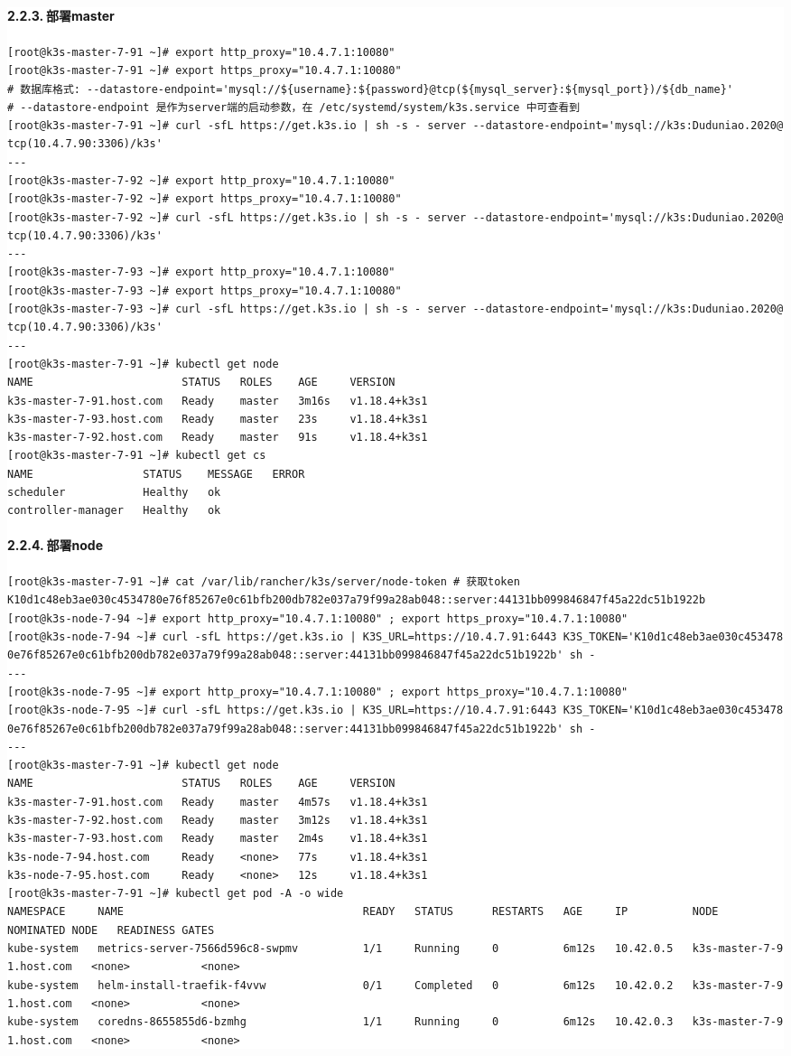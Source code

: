 #### 2.2.3. 部署master

```
[root@k3s-master-7-91 ~]# export http_proxy="10.4.7.1:10080"
[root@k3s-master-7-91 ~]# export https_proxy="10.4.7.1:10080"
# 数据库格式: --datastore-endpoint='mysql://${username}:${password}@tcp(${mysql_server}:${mysql_port})/${db_name}'
# --datastore-endpoint 是作为server端的启动参数，在 /etc/systemd/system/k3s.service 中可查看到
[root@k3s-master-7-91 ~]# curl -sfL https://get.k3s.io | sh -s - server --datastore-endpoint='mysql://k3s:Duduniao.2020@tcp(10.4.7.90:3306)/k3s'
---
[root@k3s-master-7-92 ~]# export http_proxy="10.4.7.1:10080"
[root@k3s-master-7-92 ~]# export https_proxy="10.4.7.1:10080"
[root@k3s-master-7-92 ~]# curl -sfL https://get.k3s.io | sh -s - server --datastore-endpoint='mysql://k3s:Duduniao.2020@tcp(10.4.7.90:3306)/k3s'
---
[root@k3s-master-7-93 ~]# export http_proxy="10.4.7.1:10080" 
[root@k3s-master-7-93 ~]# export https_proxy="10.4.7.1:10080"
[root@k3s-master-7-93 ~]# curl -sfL https://get.k3s.io | sh -s - server --datastore-endpoint='mysql://k3s:Duduniao.2020@tcp(10.4.7.90:3306)/k3s'
---
[root@k3s-master-7-91 ~]# kubectl get node
NAME                       STATUS   ROLES    AGE     VERSION
k3s-master-7-91.host.com   Ready    master   3m16s   v1.18.4+k3s1
k3s-master-7-93.host.com   Ready    master   23s     v1.18.4+k3s1
k3s-master-7-92.host.com   Ready    master   91s     v1.18.4+k3s1
[root@k3s-master-7-91 ~]# kubectl get cs
NAME                 STATUS    MESSAGE   ERROR
scheduler            Healthy   ok        
controller-manager   Healthy   ok  
```

#### 2.2.4. 部署node

```
[root@k3s-master-7-91 ~]# cat /var/lib/rancher/k3s/server/node-token # 获取token
K10d1c48eb3ae030c4534780e76f85267e0c61bfb200db782e037a79f99a28ab048::server:44131bb099846847f45a22dc51b1922b
[root@k3s-node-7-94 ~]# export http_proxy="10.4.7.1:10080" ; export https_proxy="10.4.7.1:10080"
[root@k3s-node-7-94 ~]# curl -sfL https://get.k3s.io | K3S_URL=https://10.4.7.91:6443 K3S_TOKEN='K10d1c48eb3ae030c4534780e76f85267e0c61bfb200db782e037a79f99a28ab048::server:44131bb099846847f45a22dc51b1922b' sh - 
---
[root@k3s-node-7-95 ~]# export http_proxy="10.4.7.1:10080" ; export https_proxy="10.4.7.1:10080"
[root@k3s-node-7-95 ~]# curl -sfL https://get.k3s.io | K3S_URL=https://10.4.7.91:6443 K3S_TOKEN='K10d1c48eb3ae030c4534780e76f85267e0c61bfb200db782e037a79f99a28ab048::server:44131bb099846847f45a22dc51b1922b' sh -
---
[root@k3s-master-7-91 ~]# kubectl get node
NAME                       STATUS   ROLES    AGE     VERSION
k3s-master-7-91.host.com   Ready    master   4m57s   v1.18.4+k3s1
k3s-master-7-92.host.com   Ready    master   3m12s   v1.18.4+k3s1
k3s-master-7-93.host.com   Ready    master   2m4s    v1.18.4+k3s1
k3s-node-7-94.host.com     Ready    <none>   77s     v1.18.4+k3s1
k3s-node-7-95.host.com     Ready    <none>   12s     v1.18.4+k3s1
[root@k3s-master-7-91 ~]# kubectl get pod -A -o wide
NAMESPACE     NAME                                     READY   STATUS      RESTARTS   AGE     IP          NODE                       NOMINATED NODE   READINESS GATES
kube-system   metrics-server-7566d596c8-swpmv          1/1     Running     0          6m12s   10.42.0.5   k3s-master-7-91.host.com   <none>           <none>
kube-system   helm-install-traefik-f4vvw               0/1     Completed   0          6m12s   10.42.0.2   k3s-master-7-91.host.com   <none>           <none>
kube-system   coredns-8655855d6-bzmhg                  1/1     Running     0          6m12s   10.42.0.3   k3s-master-7-91.host.com   <none>           <none>
```